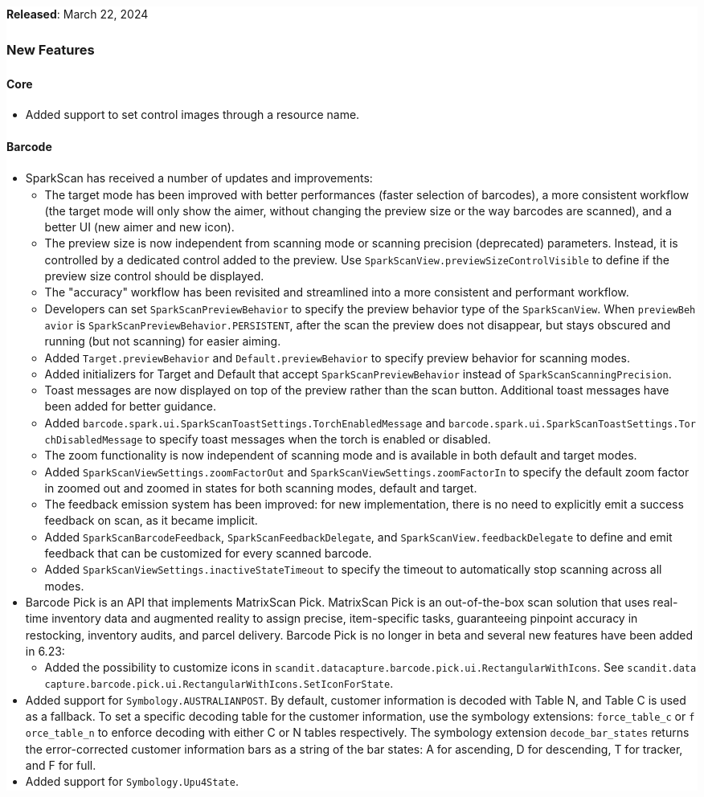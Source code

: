 **Released**: March 22, 2024

### New Features

#### Core

* Added support to set control images through a resource name.

#### Barcode

- SparkScan has received a number of updates and improvements:
  - The target mode has been improved with better performances (faster selection of barcodes), a more consistent workflow (the target mode will only show the aimer, without changing the preview size or the way barcodes are scanned), and a better UI (new aimer and new icon).
  - The preview size is now independent from scanning mode or scanning precision (deprecated) parameters. Instead, it is controlled by a dedicated control added to the preview. Use `SparkScanView.previewSizeControlVisible` to define if the preview size control should be displayed.
  - The "accuracy" workflow has been revisited and streamlined into a more consistent and performant workflow.
  - Developers can set `SparkScanPreviewBehavior` to specify the preview behavior type of the `SparkScanView`. When `previewBehavior` is `SparkScanPreviewBehavior.PERSISTENT`, after the scan the preview does not disappear, but stays obscured and running (but not scanning) for easier aiming.
  - Added `Target.previewBehavior` and `Default.previewBehavior` to specify preview behavior for scanning modes.
  - Added initializers for Target and Default that accept `SparkScanPreviewBehavior` instead of `SparkScanScanningPrecision`.
  - Toast messages are now displayed on top of the preview rather than the scan button. Additional toast messages have been added for better guidance.
  - Added `barcode.spark.ui.SparkScanToastSettings.TorchEnabledMessage` and `barcode.spark.ui.SparkScanToastSettings.TorchDisabledMessage` to specify toast messages when the torch is enabled or disabled.
  - The zoom functionality is now independent of scanning mode and is available in both default and target modes.
  - Added `SparkScanViewSettings.zoomFactorOut` and `SparkScanViewSettings.zoomFactorIn` to specify the default zoom factor in zoomed out and zoomed in states for both scanning modes, default and target.
  - The feedback emission system has been improved: for new implementation, there is no need to explicitly emit a success feedback on scan, as it became implicit.
  - Added `SparkScanBarcodeFeedback`, `SparkScanFeedbackDelegate`, and `SparkScanView.feedbackDelegate` to define and emit feedback that can be customized for every scanned barcode.
  - Added `SparkScanViewSettings.inactiveStateTimeout` to specify the timeout to automatically stop scanning across all modes.
- Barcode Pick is an API that implements MatrixScan Pick. MatrixScan Pick is an out-of-the-box scan solution that uses real-time inventory data and augmented reality to assign precise, item-specific tasks, guaranteeing pinpoint accuracy in restocking, inventory audits, and parcel delivery. Barcode Pick is no longer in beta and several new features have been added in 6.23:
  - Added the possibility to customize icons in `scandit.datacapture.barcode.pick.ui.RectangularWithIcons`. See `scandit.datacapture.barcode.pick.ui.RectangularWithIcons.SetIconForState`.
- Added support for `Symbology.AUSTRALIANPOST`. By default, customer information is decoded with Table N, and Table C is used as a fallback. To set a specific decoding table for the customer information, use the symbology extensions: `force_table_c` or `force_table_n` to enforce decoding with either C or N tables respectively. The symbology extension `decode_bar_states` returns the error-corrected customer information bars as a string of the bar states: A for ascending, D for descending, T for tracker, and F for full.
- Added support for `Symbology.Upu4State`.

